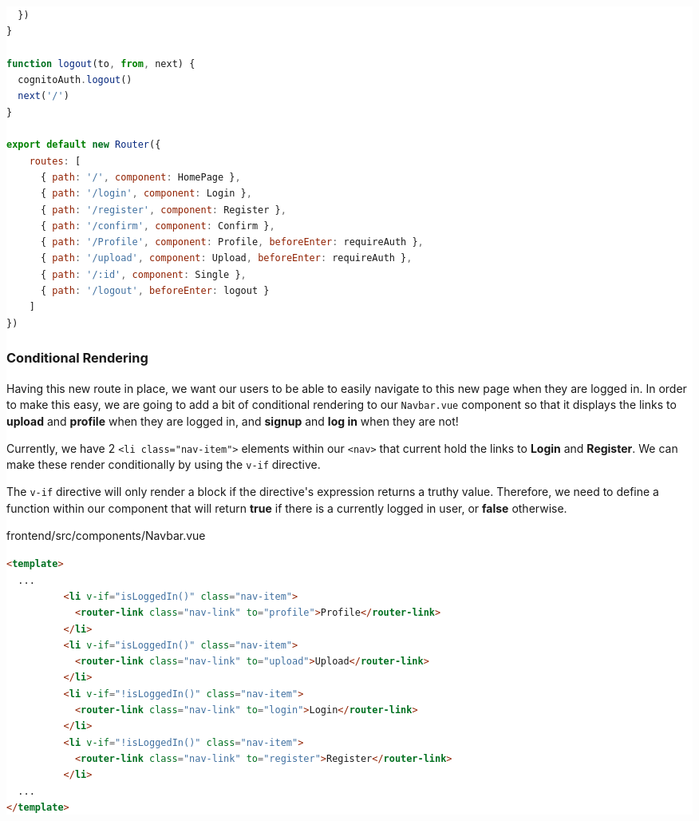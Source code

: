 ```js
  })
}

function logout(to, from, next) {
  cognitoAuth.logout()
  next('/')
}

export default new Router({
    routes: [
      { path: '/', component: HomePage },
      { path: '/login', component: Login },
      { path: '/register', component: Register },
      { path: '/confirm', component: Confirm },
      { path: '/Profile', component: Profile, beforeEnter: requireAuth },
      { path: '/upload', component: Upload, beforeEnter: requireAuth },
      { path: '/:id', component: Single },
      { path: '/logout', beforeEnter: logout }
    ]
})
```

### Conditional Rendering

Having this new route in place, we want our users to be able to easily navigate to this new page when they are logged in. In order to make this easy, we are going to add a bit of conditional rendering to our `Navbar.vue` component so that it displays the links to **upload** and **profile** when they are logged in, and **signup** and **log in** when they are not!

Currently, we have 2 `<li class="nav-item">` elements within our `<nav>` that current hold the links to **Login** and **Register**. We can make these render conditionally by using the `v-if` directive. 

The `v-if` directive will only render a block if the directive's expression returns a truthy value. Therefore, we need to define a function within our component that will return **true** if there is a currently logged in user, or **false** otherwise.

<div class="filename"> frontend/src/components/Navbar.vue </div>

```html
<template>
  ...
          <li v-if="isLoggedIn()" class="nav-item">
            <router-link class="nav-link" to="profile">Profile</router-link>
          </li>
          <li v-if="isLoggedIn()" class="nav-item">
            <router-link class="nav-link" to="upload">Upload</router-link>
          </li>
          <li v-if="!isLoggedIn()" class="nav-item">
            <router-link class="nav-link" to="login">Login</router-link>
          </li>
          <li v-if="!isLoggedIn()" class="nav-item">
            <router-link class="nav-link" to="register">Register</router-link>
          </li>
  ...
</template>
```
